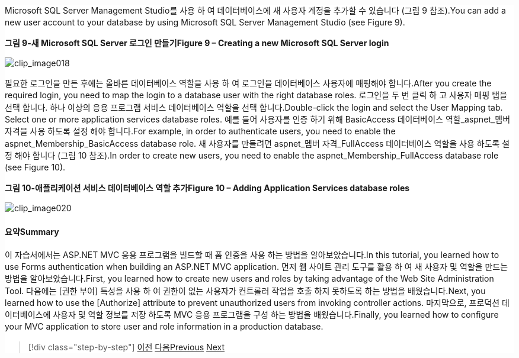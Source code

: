 <span data-ttu-id="c8258-196">Microsoft SQL Server Management Studio를 사용 하 여 데이터베이스에 새 사용자 계정을 추가할 수 있습니다 (그림 9 참조).</span><span class="sxs-lookup"><span data-stu-id="c8258-196">You can add a new user account to your database by using Microsoft SQL Server Management Studio (see Figure 9).</span></span>

<span data-ttu-id="c8258-197">**그림 9-새 Microsoft SQL Server 로그인 만들기**</span><span class="sxs-lookup"><span data-stu-id="c8258-197">**Figure 9 – Creating a new Microsoft SQL Server login**</span></span>

![clip_image018](authenticating-users-with-forms-authentication-vb/_static/image9.jpg)

<span data-ttu-id="c8258-199">필요한 로그인을 만든 후에는 올바른 데이터베이스 역할을 사용 하 여 로그인을 데이터베이스 사용자에 매핑해야 합니다.</span><span class="sxs-lookup"><span data-stu-id="c8258-199">After you create the required login, you need to map the login to a database user with the right database roles.</span></span> <span data-ttu-id="c8258-200">로그인을 두 번 클릭 하 고 사용자 매핑 탭을 선택 합니다. 하나 이상의 응용 프로그램 서비스 데이터베이스 역할을 선택 합니다.</span><span class="sxs-lookup"><span data-stu-id="c8258-200">Double-click the login and select the User Mapping tab. Select one or more application services database roles.</span></span> <span data-ttu-id="c8258-201">예를 들어 사용자를 인증 하기 위해 BasicAccess 데이터베이스 역할\_aspnet\_멤버 자격을 사용 하도록 설정 해야 합니다.</span><span class="sxs-lookup"><span data-stu-id="c8258-201">For example, in order to authenticate users, you need to enable the aspnet\_Membership\_BasicAccess database role.</span></span> <span data-ttu-id="c8258-202">새 사용자를 만들려면 aspnet\_멤버 자격\_FullAccess 데이터베이스 역할을 사용 하도록 설정 해야 합니다 (그림 10 참조).</span><span class="sxs-lookup"><span data-stu-id="c8258-202">In order to create new users, you need to enable the aspnet\_Membership\_FullAccess database role (see Figure 10).</span></span>

<span data-ttu-id="c8258-203">**그림 10-애플리케이션 서비스 데이터베이스 역할 추가**</span><span class="sxs-lookup"><span data-stu-id="c8258-203">**Figure 10 – Adding Application Services database roles**</span></span>

![clip_image020](authenticating-users-with-forms-authentication-vb/_static/image10.jpg)

#### <a name="summary"></a><span data-ttu-id="c8258-205">요약</span><span class="sxs-lookup"><span data-stu-id="c8258-205">Summary</span></span>

<span data-ttu-id="c8258-206">이 자습서에서는 ASP.NET MVC 응용 프로그램을 빌드할 때 폼 인증을 사용 하는 방법을 알아보았습니다.</span><span class="sxs-lookup"><span data-stu-id="c8258-206">In this tutorial, you learned how to use Forms authentication when building an ASP.NET MVC application.</span></span> <span data-ttu-id="c8258-207">먼저 웹 사이트 관리 도구를 활용 하 여 새 사용자 및 역할을 만드는 방법을 알아보았습니다.</span><span class="sxs-lookup"><span data-stu-id="c8258-207">First, you learned how to create new users and roles by taking advantage of the Web Site Administration Tool.</span></span> <span data-ttu-id="c8258-208">다음에는 [권한 부여] 특성을 사용 하 여 권한이 없는 사용자가 컨트롤러 작업을 호출 하지 못하도록 하는 방법을 배웠습니다.</span><span class="sxs-lookup"><span data-stu-id="c8258-208">Next, you learned how to use the [Authorize] attribute to prevent unauthorized users from invoking controller actions.</span></span> <span data-ttu-id="c8258-209">마지막으로, 프로덕션 데이터베이스에 사용자 및 역할 정보를 저장 하도록 MVC 응용 프로그램을 구성 하는 방법을 배웠습니다.</span><span class="sxs-lookup"><span data-stu-id="c8258-209">Finally, you learned how to configure your MVC application to store user and role information in a production database.</span></span>

> [!div class="step-by-step"]
> <span data-ttu-id="c8258-210">[이전](preventing-javascript-injection-attacks-cs.md)
> [다음](authenticating-users-with-windows-authentication-vb.md)</span><span class="sxs-lookup"><span data-stu-id="c8258-210">[Previous](preventing-javascript-injection-attacks-cs.md)
[Next](authenticating-users-with-windows-authentication-vb.md)</span></span>
